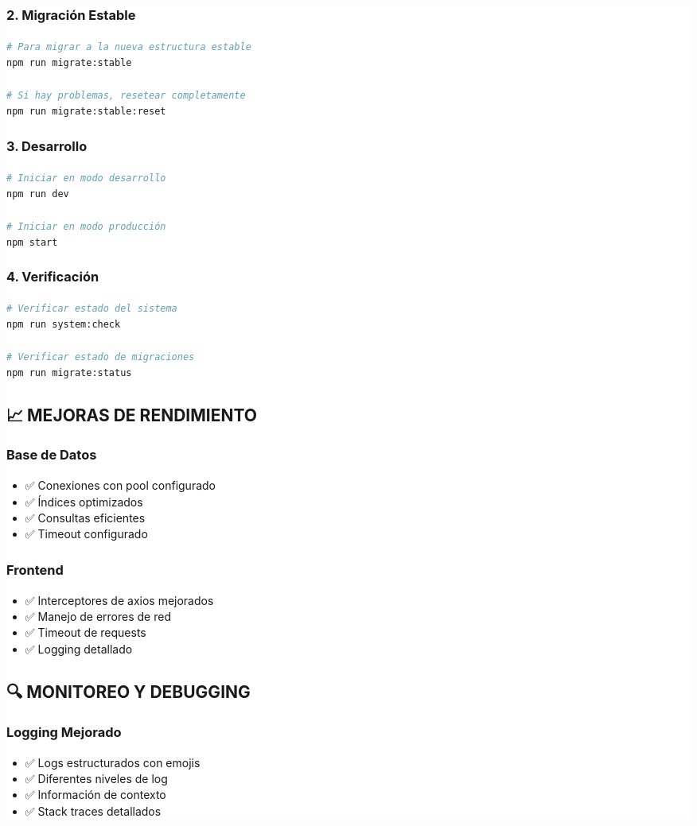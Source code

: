 ### 2. Migración Estable
```bash
# Para migrar a la nueva estructura estable
npm run migrate:stable

# Si hay problemas, resetear completamente
npm run migrate:stable:reset
```

### 3. Desarrollo
```bash
# Iniciar en modo desarrollo
npm run dev

# Iniciar en modo producción
npm start
```

### 4. Verificación
```bash
# Verificar estado del sistema
npm run system:check

# Verificar estado de migraciones
npm run migrate:status
```

## 📈 MEJORAS DE RENDIMIENTO

### Base de Datos
- ✅ Conexiones con pool configurado
- ✅ Índices optimizados
- ✅ Consultas eficientes
- ✅ Timeout configurado

### Frontend
- ✅ Interceptores de axios mejorados
- ✅ Manejo de errores de red
- ✅ Timeout de requests
- ✅ Logging detallado

## 🔍 MONITOREO Y DEBUGGING

### Logging Mejorado
- ✅ Logs estructurados con emojis
- ✅ Diferentes niveles de log
- ✅ Información de contexto
- ✅ Stack traces detallados
